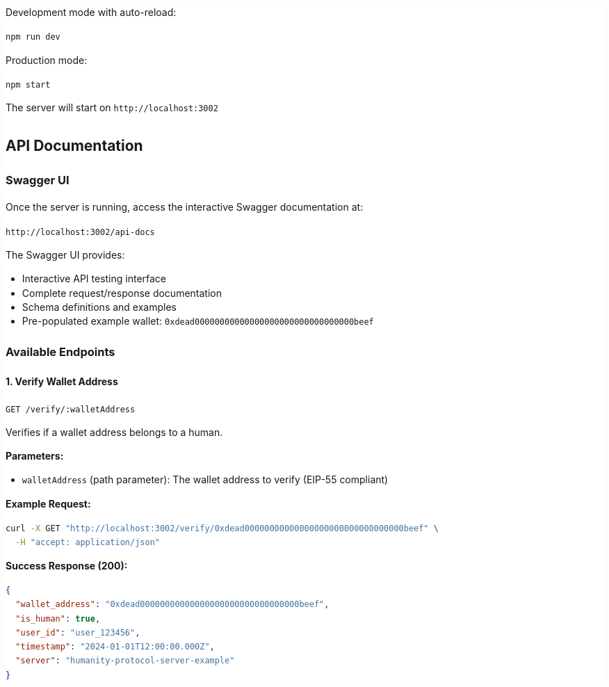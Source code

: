 Development mode with auto-reload:
```bash
npm run dev
```

Production mode:
```bash
npm start
```

The server will start on `http://localhost:3002`

## API Documentation

### Swagger UI

Once the server is running, access the interactive Swagger documentation at:
```
http://localhost:3002/api-docs
```

The Swagger UI provides:
- Interactive API testing interface
- Complete request/response documentation
- Schema definitions and examples
- Pre-populated example wallet: `0xdead00000000000000000000000000000000beef`

### Available Endpoints

#### 1. Verify Wallet Address
```
GET /verify/:walletAddress
```

Verifies if a wallet address belongs to a human.

**Parameters:**
- `walletAddress` (path parameter): The wallet address to verify (EIP-55 compliant)

**Example Request:**
```bash
curl -X GET "http://localhost:3002/verify/0xdead00000000000000000000000000000000beef" \
  -H "accept: application/json"
```

**Success Response (200):**
```json
{
  "wallet_address": "0xdead00000000000000000000000000000000beef",
  "is_human": true,
  "user_id": "user_123456",
  "timestamp": "2024-01-01T12:00:00.000Z",
  "server": "humanity-protocol-server-example"
}
```
